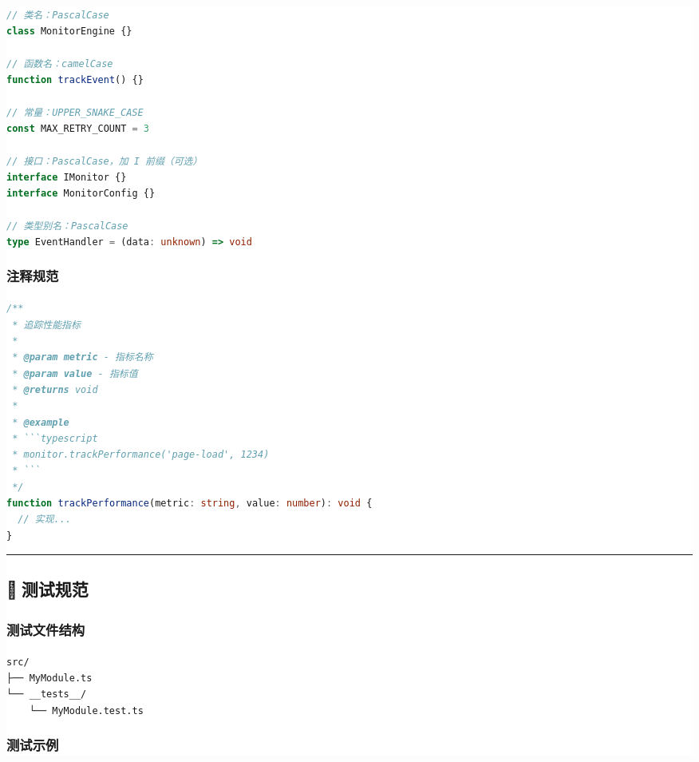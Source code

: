 ```typescript
// 类名：PascalCase
class MonitorEngine {}

// 函数名：camelCase
function trackEvent() {}

// 常量：UPPER_SNAKE_CASE
const MAX_RETRY_COUNT = 3

// 接口：PascalCase，加 I 前缀（可选）
interface IMonitor {}
interface MonitorConfig {}

// 类型别名：PascalCase
type EventHandler = (data: unknown) => void
```

### 注释规范

```typescript
/**
 * 追踪性能指标
 * 
 * @param metric - 指标名称
 * @param value - 指标值
 * @returns void
 * 
 * @example
 * ```typescript
 * monitor.trackPerformance('page-load', 1234)
 * ```
 */
function trackPerformance(metric: string, value: number): void {
  // 实现...
}
```

---

## 🧪 测试规范

### 测试文件结构

```
src/
├── MyModule.ts
└── __tests__/
    └── MyModule.test.ts
```

### 测试示例
